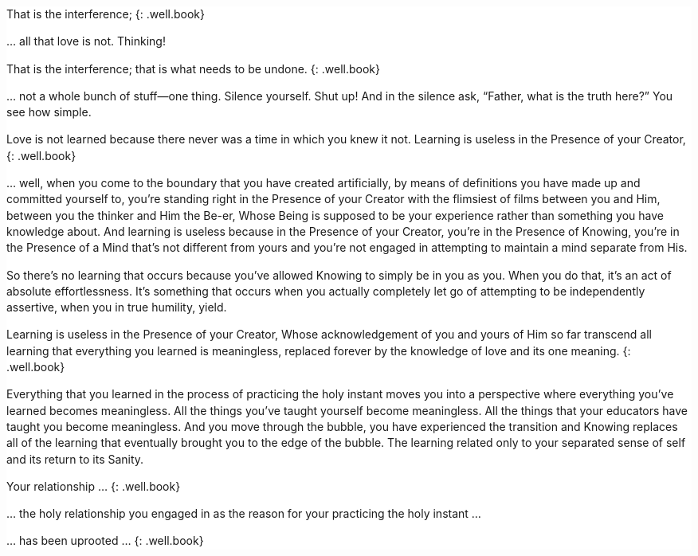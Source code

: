 That is the interference;
{: .well.book}

&hellip; all that love is not. Thinking!

That is the interference; that is what needs to be undone.
{: .well.book}

&hellip; not a whole bunch of stuff&mdash;one thing. Silence yourself.
Shut up! And in the silence ask, &ldquo;Father, what is the truth
here?&rdquo; You see how simple.

Love is not learned because there never was a time in which you knew it
not. Learning is useless in the Presence of your Creator,
{: .well.book}

&hellip; well, when you come to the boundary that you have created
artificially, by means of definitions you have made up and committed
yourself to, you&rsquo;re standing right in the Presence of your Creator
with the flimsiest of films between you and Him, between you the thinker
and Him the Be-er, Whose Being is supposed to be your experience rather
than something you have knowledge about. And learning is useless because
in the Presence of your Creator, you&rsquo;re in the Presence of
Knowing, you&rsquo;re in the Presence of a Mind that&rsquo;s not
different from yours and you&rsquo;re not engaged in attempting to
maintain a mind separate from His.

So there&rsquo;s no learning that occurs because you&rsquo;ve allowed
Knowing to simply be in you as you. When you do that, it&rsquo;s an act
of absolute effortlessness. It&rsquo;s something that occurs when you
actually completely let go of attempting to be independently assertive,
when you in true humility, yield.

Learning is useless in the Presence of your Creator, Whose
acknowledgement of you and yours of Him so far transcend all learning
that everything you learned is meaningless, replaced forever by the
knowledge of love and its one meaning.
{: .well.book}

Everything that you learned in the process of practicing the holy
instant moves you into a perspective where everything you&rsquo;ve
learned becomes meaningless. All the things you&rsquo;ve taught yourself
become meaningless. All the things that your educators have taught you
become meaningless. And you move through the bubble, you have
experienced the transition and Knowing replaces all of the learning that
eventually brought you to the edge of the bubble. The learning related
only to your separated sense of self and its return to its Sanity.

Your relationship &hellip;
{: .well.book}

&hellip; the holy relationship you engaged in as the reason for your
practicing the holy instant &hellip;

&hellip; has been uprooted &hellip;
{: .well.book}
